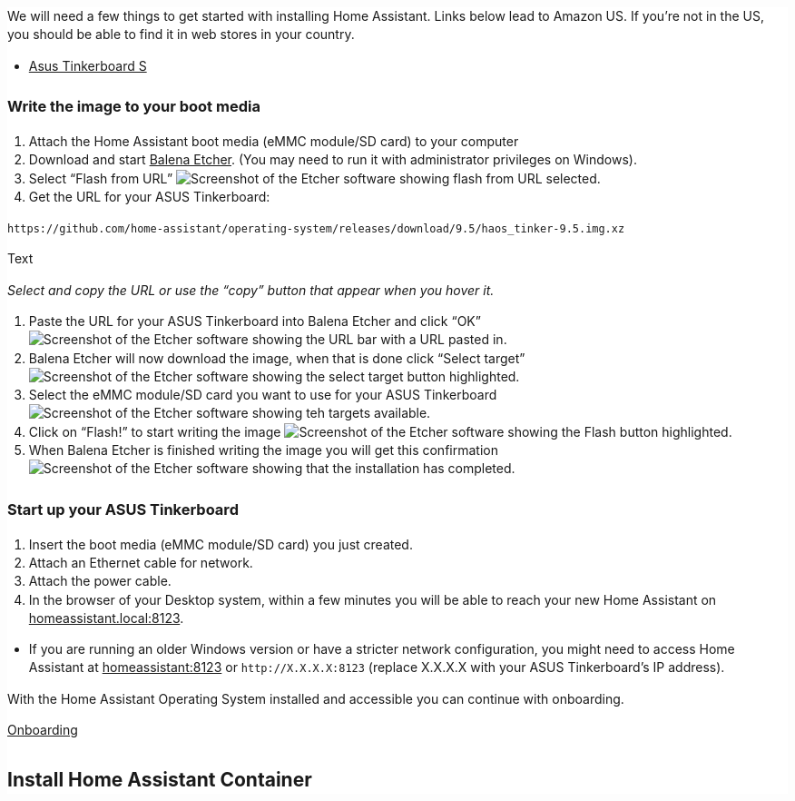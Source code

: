 We will need a few things to get started with installing Home  Assistant. Links below lead to Amazon US. If you’re not in the US, you  should be able to find it in web stores in your country.

- [Asus Tinkerboard S](https://amzn.to/3fFIcbI)

###  Write the image to your boot media

1. Attach the Home Assistant boot media (eMMC module/SD card) to your computer
2. Download and start [Balena Etcher](https://www.balena.io/etcher). (You may need to run it with administrator privileges on Windows).
3. Select “Flash from URL” ![Screenshot of the Etcher software showing flash from URL selected.](https://www.home-assistant.io/images/installation/etcher1.png)
4. Get the URL for your ASUS Tinkerboard:

```text
https://github.com/home-assistant/operating-system/releases/download/9.5/haos_tinker-9.5.img.xz
```

Text

*Select and copy the URL or use the “copy” button that appear when you hover it.*

1. Paste the URL for your ASUS Tinkerboard into Balena Etcher and click “OK” ![Screenshot of the Etcher software showing the URL bar with a URL pasted in.](https://www.home-assistant.io/images/installation/etcher2.png)
2. Balena Etcher will now download the image, when that is done click “Select target” ![Screenshot of the Etcher software showing the select target button highlighted.](https://www.home-assistant.io/images/installation/etcher3.png)
3. Select the eMMC module/SD card you want to use for your ASUS Tinkerboard ![Screenshot of the Etcher software showing teh targets available.](https://www.home-assistant.io/images/installation/etcher4.png)
4. Click on “Flash!” to start writing the image ![Screenshot of the Etcher software showing the Flash button highlighted.](https://www.home-assistant.io/images/installation/etcher5.png)
5. When Balena Etcher is finished writing the image you will get this confirmation ![Screenshot of the Etcher software showing that the installation has completed.](https://www.home-assistant.io/images/installation/etcher6.png)

###  Start up your ASUS Tinkerboard

1. Insert the boot media (eMMC module/SD card) you just created.
2. Attach an Ethernet cable for network.
3. Attach the power cable.
4. In the browser of your Desktop system, within a few minutes you will be able to reach your new Home Assistant on [homeassistant.local:8123](http://homeassistant.local:8123).

- If you are running an older Windows version or have a stricter  network configuration, you might need to access Home Assistant at [homeassistant:8123](http://homeassistant:8123) or `http://X.X.X.X:8123` (replace X.X.X.X with your ASUS Tinkerboard’s IP address).

With the Home Assistant Operating System installed and accessible you can continue with onboarding.

[  Onboarding  ](https://www.home-assistant.io/getting-started/onboarding/)[ ](https://www.home-assistant.io/getting-started/onboarding/)

##  Install Home Assistant Container
